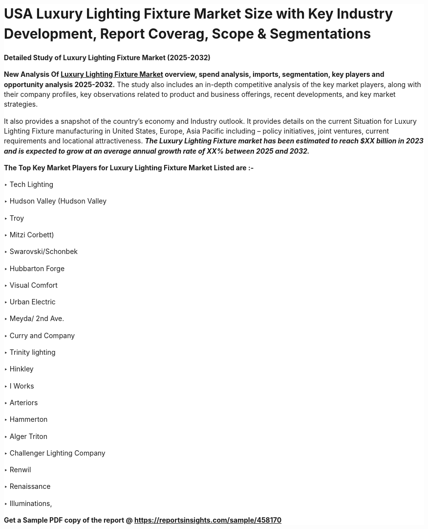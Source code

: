 # USA Luxury Lighting Fixture Market Size with Key Industry Development, Report Coverag, Scope & Segmentations

<strong>Detailed Study of Luxury Lighting Fixture Market (2025-2032)</strong>

<strong>New Analysis Of <a href=https://www.reportsinsights.com/sample/458170>Luxury Lighting Fixture Market</a> overview, spend analysis, imports, segmentation, key players and opportunity analysis 2025-2032.</strong> The study also includes an in-depth competitive analysis of the key market players, along with their company profiles, key observations related to product and business offerings, recent developments, and key market strategies.

It also provides a snapshot of the country’s economy and Industry outlook. It provides details on the current Situation for Luxury Lighting Fixture manufacturing in United States, Europe, Asia Pacific including – policy initiatives, joint ventures, current requirements and locational attractiveness. <strong><em>The Luxury Lighting Fixture market has been estimated to reach $XX billion in 2023 and is expected to grow at an average annual growth rate of XX% between 2025 and 2032.</em></strong>

<strong>The Top Key Market Players for Luxury Lighting Fixture Market Listed are :-</strong> 

‣ Tech Lighting

‣ Hudson Valley (Hudson Valley

‣ Troy

‣ Mitzi Corbett)

‣ Swarovski/Schonbek

‣ Hubbarton Forge

‣ Visual Comfort

‣ Urban Electric

‣ Meyda/ 2nd Ave.

‣ Curry and Company

‣ Trinity lighting

‣ Hinkley

‣ I Works

‣ Arteriors

‣ Hammerton

‣ Alger Triton

‣ Challenger Lighting Company

‣ Renwil

‣ Renaissance

‣ Illuminations,

<strong>Get a Sample PDF copy of the report @ <a href=https://reportsinsights.com/sample/458170>https://reportsinsights.com/sample/458170</a></strong>
